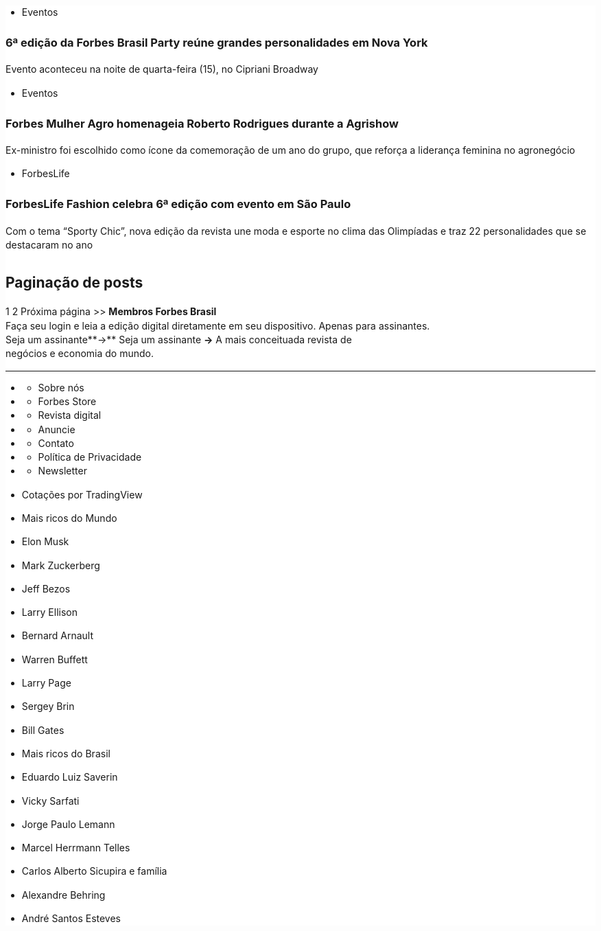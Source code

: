   * Eventos 
### 6ª edição da Forbes Brasil Party reúne grandes personalidades em Nova York
Evento aconteceu na noite de quarta-feira (15), no Cipriani Broadway
  * Eventos 
### Forbes Mulher Agro homenageia Roberto Rodrigues durante a Agrishow
Ex-ministro foi escolhido como ícone da comemoração de um ano do grupo, que reforça a liderança feminina no agronegócio
  * ForbesLife 
### ForbesLife Fashion celebra 6ª edição com evento em São Paulo
Com o tema “Sporty Chic”, nova edição da revista une moda e esporte no clima das Olimpíadas e traz 22 personalidades que se destacaram no ano


## Paginação de posts
1 2 Próxima página >>
**Membros Forbes Brasil**   
Faça seu login e leia a edição digital diretamente em seu dispositivo. Apenas para assinantes.   
Seja um assinante**→**
Seja um assinante **→**
A mais conceituada revista de  
negócios e economia do mundo.
  *   *   *   *   * 

  * + Sobre nós
  * + Forbes Store
  * + Revista digital
  * + Anuncie
  * + Contato
  * + Política de Privacidade
  * + Newsletter
  * Cotações por TradingView


  * Mais ricos do Mundo
  * Elon Musk
  * Mark Zuckerberg
  * Jeff Bezos
  * Larry Ellison
  * Bernard Arnault
  * Warren Buffett
  * Larry Page
  * Sergey Brin
  * Bill Gates


  * Mais ricos do Brasil
  * Eduardo Luiz Saverin
  * Vicky Sarfati
  * Jorge Paulo Lemann
  * Marcel Herrmann Telles
  * Carlos Alberto Sicupira e família
  * Alexandre Behring
  * André Santos Esteves
